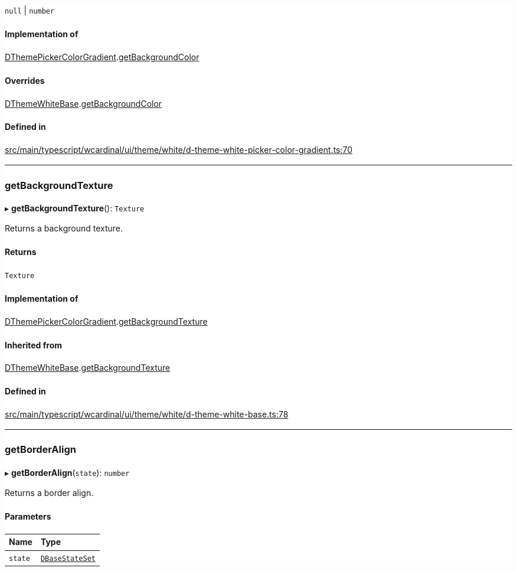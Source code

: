``null`` \| `number`

#### Implementation of

[DThemePickerColorGradient](../interfaces/DThemePickerColorGradient.md).[getBackgroundColor](../interfaces/DThemePickerColorGradient.md#getbackgroundcolor)

#### Overrides

[DThemeWhiteBase](DThemeWhiteBase.md).[getBackgroundColor](DThemeWhiteBase.md#getbackgroundcolor)

#### Defined in

[src/main/typescript/wcardinal/ui/theme/white/d-theme-white-picker-color-gradient.ts:70](https://github.com/winter-cardinal/winter-cardinal-ui/blob/v0.155.0/src/main/typescript/wcardinal/ui/theme/white/d-theme-white-picker-color-gradient.ts#L70)

___

### getBackgroundTexture

▸ **getBackgroundTexture**(): `Texture`

Returns a background texture.

#### Returns

`Texture`

#### Implementation of

[DThemePickerColorGradient](../interfaces/DThemePickerColorGradient.md).[getBackgroundTexture](../interfaces/DThemePickerColorGradient.md#getbackgroundtexture)

#### Inherited from

[DThemeWhiteBase](DThemeWhiteBase.md).[getBackgroundTexture](DThemeWhiteBase.md#getbackgroundtexture)

#### Defined in

[src/main/typescript/wcardinal/ui/theme/white/d-theme-white-base.ts:78](https://github.com/winter-cardinal/winter-cardinal-ui/blob/v0.155.0/src/main/typescript/wcardinal/ui/theme/white/d-theme-white-base.ts#L78)

___

### getBorderAlign

▸ **getBorderAlign**(`state`): `number`

Returns a border align.

#### Parameters

| Name | Type |
| :------ | :------ |
| `state` | [`DBaseStateSet`](../interfaces/DBaseStateSet.md) |
